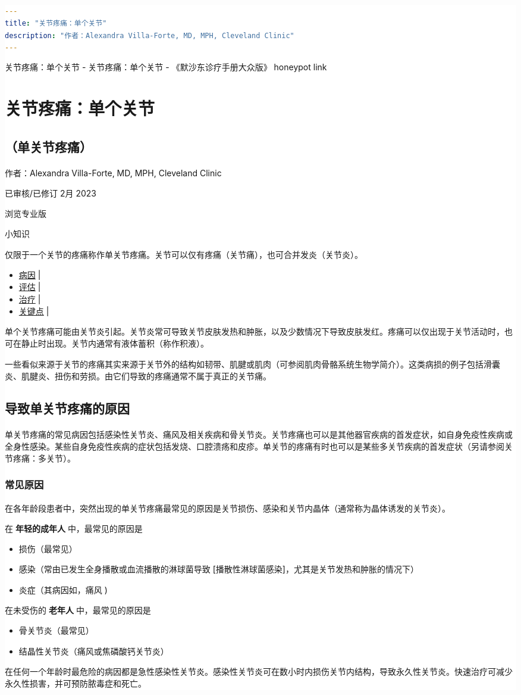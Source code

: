```yaml
---
title: "关节疼痛：单个关节"
description: "作者：Alexandra Villa-Forte, MD, MPH, Cleveland Clinic"
---
```


﻿关节疼痛：单个关节 \- 关节疼痛：单个关节 \- 《默沙东诊疗手册大众版》 honeypot link

# 关节疼痛：单个关节

## （单关节疼痛）

作者：Alexandra Villa-Forte, MD, MPH, Cleveland Clinic

已审核/已修订 2月 2023

浏览专业版

小知识

仅限于一个关节的疼痛称作单关节疼痛。关节可以仅有疼痛（关节痛），也可合并发炎（关节炎）。

- [病因](#病因_v8377354_zh) \|
- [评估](#评估_v8377382_zh) \|
- [治疗](#治疗_v8377564_zh) \|
- [关键点](#关键点_v8377570_zh) \|

单个关节疼痛可能由关节炎引起。关节炎常可导致关节皮肤发热和肿胀，以及少数情况下导致皮肤发红。疼痛可以仅出现于关节活动时，也可在静止时出现。关节内通常有液体蓄积（称作积液）。

一些看似来源于关节的疼痛其实来源于关节外的结构如韧带、肌腱或肌肉（可参阅肌肉骨骼系统生物学简介）。这类病损的例子包括滑囊炎、肌腱炎、扭伤和劳损。由它们导致的疼痛通常不属于真正的关节痛。

## 导致单关节疼痛的原因

单关节疼痛的常见病因包括感染性关节炎、痛风及相关疾病和骨关节炎。关节疼痛也可以是其他器官疾病的首发症状，如自身免疫性疾病或全身性感染。某些自身免疫性疾病的症状包括发烧、口腔溃疡和皮疹。单关节的疼痛有时也可以是某些多关节疾病的首发症状（另请参阅关节疼痛：多关节）。

### 常见原因

在各年龄段患者中，突然出现的单关节疼痛最常见的原因是关节损伤、感染和关节内晶体（通常称为晶体诱发的关节炎）。

在 **年轻的成年人** 中，最常见的原因是

- 损伤（最常见）

- 感染（常由已发生全身播散或血流播散的淋球菌导致 \[播散性淋球菌感染\]，尤其是关节发热和肿胀的情况下）

- 炎症（其病因如，痛风 )


在未受伤的 **老年人** 中，最常见的原因是

- 骨关节炎（最常见）

- 结晶性关节炎（痛风或焦磷酸钙关节炎）


在任何一个年龄时最危险的病因都是急性感染性关节炎。感染性关节炎可在数小时内损伤关节内结构，导致永久性关节炎。快速治疗可减少永久性损害，并可预防脓毒症和死亡。
